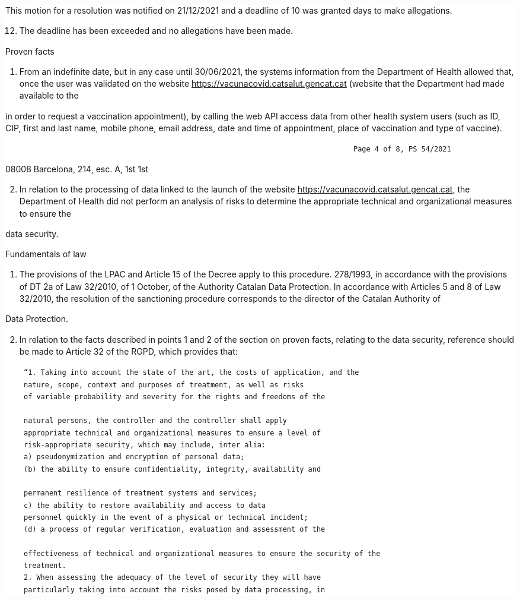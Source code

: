This motion for a resolution was notified on 21/12/2021 and a deadline of 10 was granted
days to make allegations.

12. The deadline has been exceeded and no allegations have been made.

Proven facts

1. From an indefinite date, but in any case until 30/06/2021, the systems
information from the Department of Health allowed that, once the user was validated on the website
https://vacunacovid.catsalut.gencat.cat (website that the Department had made available to the

in order to request a vaccination appointment), by calling the web API
access data from other health system users (such as ID, CIP, first and last name,
mobile phone, email address, date and time of appointment, place of vaccination and type of vaccine).

                                                                                      Page 4 of 8, PS 54/2021
08008 Barcelona, 214, esc. A, 1st 1st

2. In relation to the processing of data linked to the launch of the website
https://vacunacovid.catsalut.gencat.cat, the Department of Health did not perform an analysis of
risks to determine the appropriate technical and organizational measures to ensure the

data security.

Fundamentals of law

1. The provisions of the LPAC and Article 15 of the Decree apply to this procedure.
278/1993, in accordance with the provisions of DT 2a of Law 32/2010, of 1 October, of the Authority
Catalan Data Protection. In accordance with Articles 5 and 8 of Law 32/2010, the
resolution of the sanctioning procedure corresponds to the director of the Catalan Authority of

Data Protection.

2. In relation to the facts described in points 1 and 2 of the section on proven facts, relating to the
data security, reference should be made to Article 32 of the RGPD, which provides that:

        “1. Taking into account the state of the art, the costs of application, and the
        nature, scope, context and purposes of treatment, as well as risks
        of variable probability and severity for the rights and freedoms of the

        natural persons, the controller and the controller shall apply
        appropriate technical and organizational measures to ensure a level of
        risk-appropriate security, which may include, inter alia:
        a) pseudonymization and encryption of personal data;
        (b) the ability to ensure confidentiality, integrity, availability and

        permanent resilience of treatment systems and services;
        c) the ability to restore availability and access to data
        personnel quickly in the event of a physical or technical incident;
        (d) a process of regular verification, evaluation and assessment of the

        effectiveness of technical and organizational measures to ensure the security of the
        treatment.
        2. When assessing the adequacy of the level of security they will have
        particularly taking into account the risks posed by data processing, in
